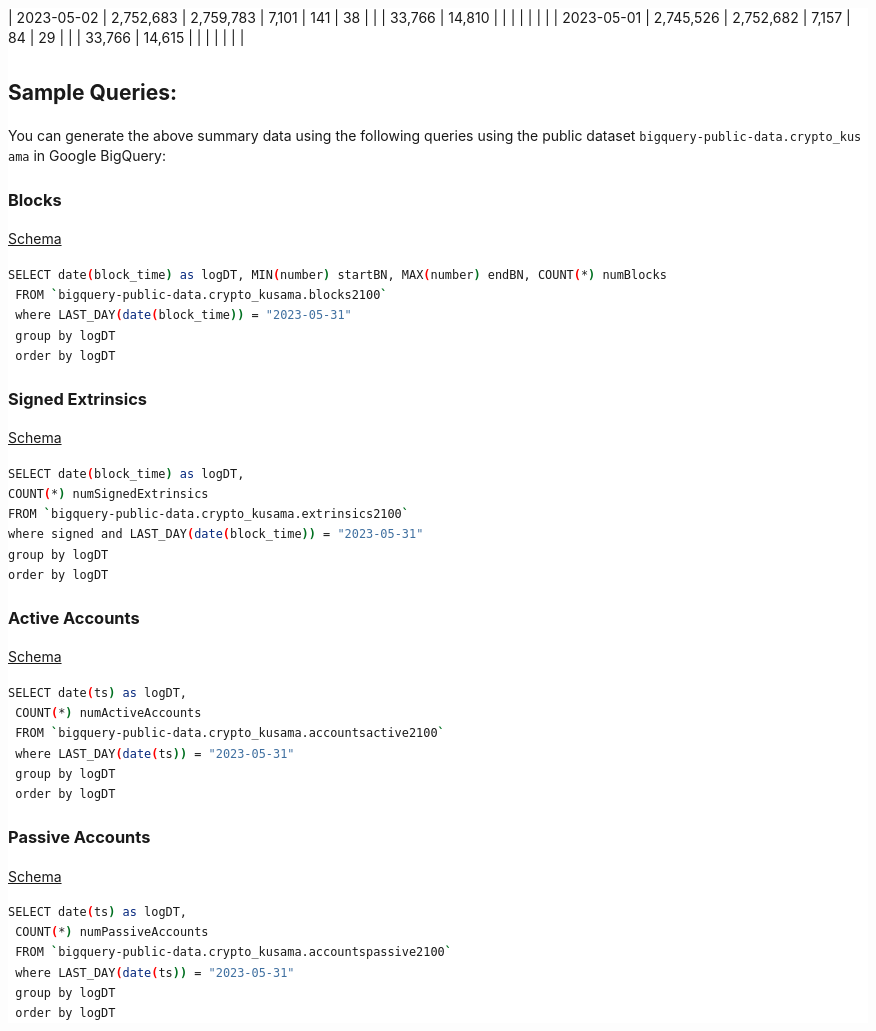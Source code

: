| 2023-05-02 | 2,752,683 | 2,759,783 | 7,101  | 141 | 38 |  |  | 33,766 | 14,810 |   |   |   |  |  |  |
| 2023-05-01 | 2,745,526 | 2,752,682 | 7,157  | 84 | 29 |  |  | 33,766 | 14,615 |   |   |   |  |  |  |

## Sample Queries:
You can generate the above summary data using the following queries using the public dataset `bigquery-public-data.crypto_kusama` in Google BigQuery:


### Blocks 

[Schema](https://github.com/colorfulnotion/substrate-etl/blob/main/schema/blocks.json)

```bash
SELECT date(block_time) as logDT, MIN(number) startBN, MAX(number) endBN, COUNT(*) numBlocks 
 FROM `bigquery-public-data.crypto_kusama.blocks2100`  
 where LAST_DAY(date(block_time)) = "2023-05-31" 
 group by logDT 
 order by logDT
```

### Signed Extrinsics 

[Schema](https://github.com/colorfulnotion/substrate-etl/blob/main/schema/extrinsics.json)

```bash
SELECT date(block_time) as logDT, 
COUNT(*) numSignedExtrinsics 
FROM `bigquery-public-data.crypto_kusama.extrinsics2100`  
where signed and LAST_DAY(date(block_time)) = "2023-05-31" 
group by logDT 
order by logDT
```

### Active Accounts 

[Schema](https://github.com/colorfulnotion/substrate-etl/blob/main/schema/accountsactive.json)

```bash
SELECT date(ts) as logDT, 
 COUNT(*) numActiveAccounts 
 FROM `bigquery-public-data.crypto_kusama.accountsactive2100` 
 where LAST_DAY(date(ts)) = "2023-05-31" 
 group by logDT 
 order by logDT
```

### Passive Accounts 

[Schema](https://github.com/colorfulnotion/substrate-etl/blob/main/schema/accountspassive.json)

```bash
SELECT date(ts) as logDT, 
 COUNT(*) numPassiveAccounts 
 FROM `bigquery-public-data.crypto_kusama.accountspassive2100` 
 where LAST_DAY(date(ts)) = "2023-05-31" 
 group by logDT 
 order by logDT
```
